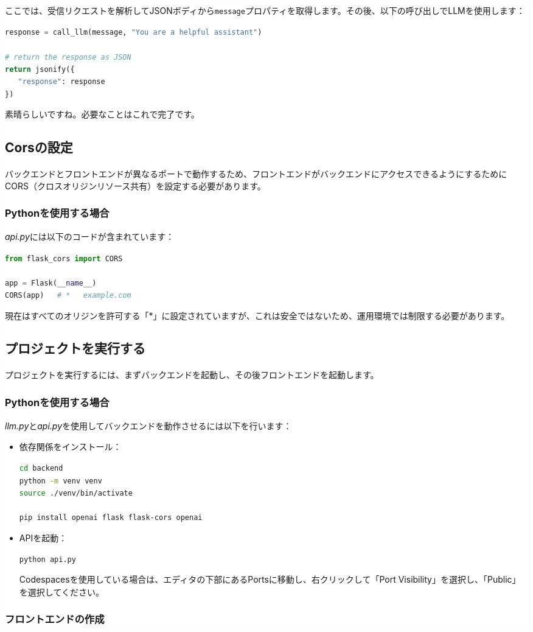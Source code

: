    ここでは、受信リクエストを解析してJSONボディから`message`プロパティを取得します。その後、以下の呼び出しでLLMを使用します：

   ```python
   response = call_llm(message, "You are a helpful assistant")

   # return the response as JSON
   return jsonify({
      "response": response 
   })
   ```

素晴らしいですね。必要なことはこれで完了です。

## Corsの設定

バックエンドとフロントエンドが異なるポートで動作するため、フロントエンドがバックエンドにアクセスできるようにするためにCORS（クロスオリジンリソース共有）を設定する必要があります。

### Pythonを使用する場合

*api.py*には以下のコードが含まれています：

```python
from flask_cors import CORS

app = Flask(__name__)
CORS(app)   # *   example.com
```

現在はすべてのオリジンを許可する「*」に設定されていますが、これは安全ではないため、運用環境では制限する必要があります。

## プロジェクトを実行する

プロジェクトを実行するには、まずバックエンドを起動し、その後フロントエンドを起動します。

### Pythonを使用する場合

*llm.py*と*api.py*を使用してバックエンドを動作させるには以下を行います：

- 依存関係をインストール：

   ```sh
   cd backend
   python -m venv venv
   source ./venv/bin/activate

   pip install openai flask flask-cors openai
   ```

- APIを起動：

   ```sh
   python api.py
   ```

   Codespacesを使用している場合は、エディタの下部にあるPortsに移動し、右クリックして「Port Visibility」を選択し、「Public」を選択してください。

### フロントエンドの作成
